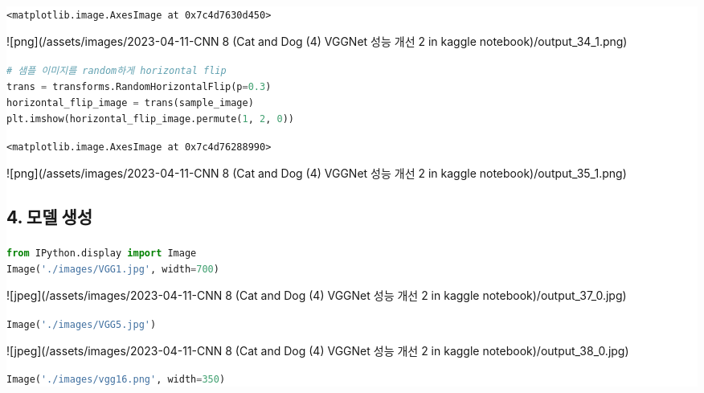 


    <matplotlib.image.AxesImage at 0x7c4d7630d450>




    
![png](/assets/images/2023-04-11-CNN 8 (Cat and Dog (4) VGGNet 성능 개선 2 in kaggle notebook)/output_34_1.png)
    



```python
# 샘플 이미지를 random하게 horizontal flip
trans = transforms.RandomHorizontalFlip(p=0.3)
horizontal_flip_image = trans(sample_image)
plt.imshow(horizontal_flip_image.permute(1, 2, 0))
```




    <matplotlib.image.AxesImage at 0x7c4d76288990>




    
![png](/assets/images/2023-04-11-CNN 8 (Cat and Dog (4) VGGNet 성능 개선 2 in kaggle notebook)/output_35_1.png)
    


## 4. 모델 생성


```python
from IPython.display import Image
Image('./images/VGG1.jpg', width=700)
```




    
![jpeg](/assets/images/2023-04-11-CNN 8 (Cat and Dog (4) VGGNet 성능 개선 2 in kaggle notebook)/output_37_0.jpg)
    




```python
Image('./images/VGG5.jpg')
```




    
![jpeg](/assets/images/2023-04-11-CNN 8 (Cat and Dog (4) VGGNet 성능 개선 2 in kaggle notebook)/output_38_0.jpg)
    




```python
Image('./images/vgg16.png', width=350)
```
